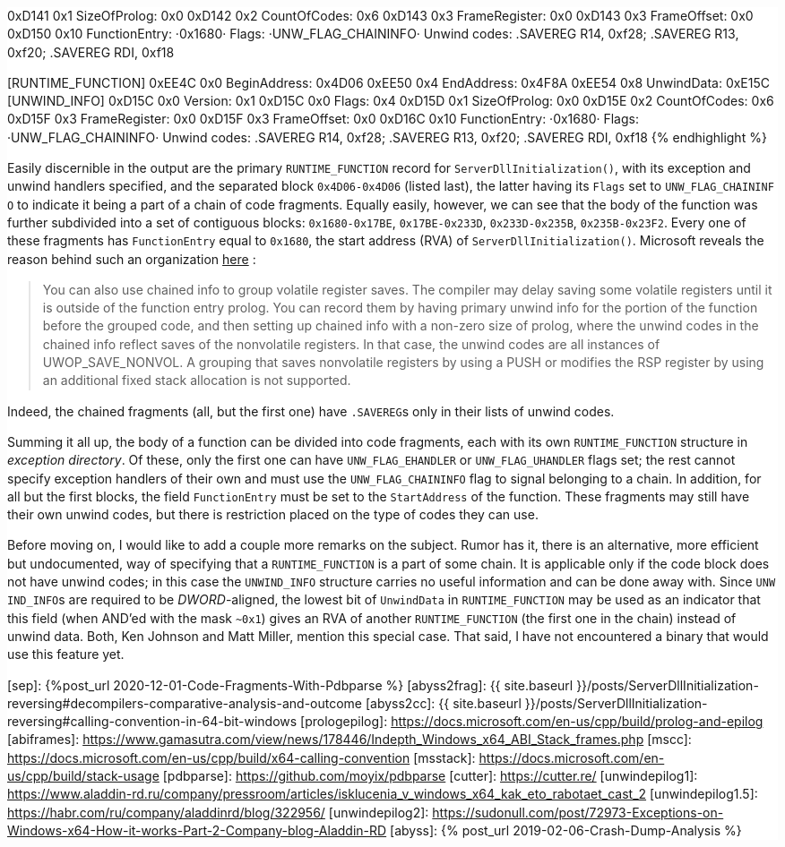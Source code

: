 0xD141     0x1   SizeOfProlog:                  0x0 
0xD142     0x2   CountOfCodes:                  0x6 
0xD143     0x3   FrameRegister:                 0x0 
0xD143     0x3   FrameOffset:                   0x0 
0xD150     0x10  FunctionEntry:                 ·0x1680· 
Flags: ·UNW_FLAG_CHAININFO·
Unwind codes: .SAVEREG R14, 0xf28; .SAVEREG R13, 0xf20; .SAVEREG RDI, 0xf18

[RUNTIME_FUNCTION]
0xEE4C     0x0   BeginAddress:                  0x4D06 
0xEE50     0x4   EndAddress:                    0x4F8A 
0xEE54     0x8   UnwindData:                    0xE15C 
[UNWIND_INFO]
0xD15C     0x0   Version:                       0x1 
0xD15C     0x0   Flags:                         0x4 
0xD15D     0x1   SizeOfProlog:                  0x0 
0xD15E     0x2   CountOfCodes:                  0x6 
0xD15F     0x3   FrameRegister:                 0x0
0xD15F     0x3   FrameOffset:                   0x0 
0xD16C     0x10  FunctionEntry:                 ·0x1680· 
Flags: ·UNW_FLAG_CHAININFO·
Unwind codes: .SAVEREG R14, 0xf28; .SAVEREG R13, 0xf20; .SAVEREG RDI, 0xf18
{% endhighlight %}

Easily discernible in the output are the primary `RUNTIME_FUNCTION` record for `ServerDllInitialization()`, with its exception and unwind handlers specified, and the separated block `0x4D06-0x4D06` (listed last), the latter having its `Flags` set to `UNW_FLAG_CHAININFO` to indicate it being a part of a chain of code fragments. Equally easily, however, we can see that the body of the function was further subdivided into a set of contiguous blocks: `0x1680-0x17BE`, `0x17BE-0x233D`, `0x233D-0x235B`, `0x235B-0x23F2`. Every one of these fragments has `FunctionEntry` equal to `0x1680`, the start address (RVA) of `ServerDllInitialization()`. Microsoft reveals the reason behind such an organization [here][msseh] : 
>You can also use chained info to group volatile register saves. The compiler may delay saving some volatile registers until it is outside of the function entry prolog. You can record them by having primary unwind info for the portion of the function before the grouped code, and then setting up chained info with a non-zero size of prolog, where the unwind codes in the chained info reflect saves of the nonvolatile registers. In that case, the unwind codes are all instances of UWOP_SAVE_NONVOL. A grouping that saves nonvolatile registers by using a PUSH or modifies the RSP register by using an additional fixed stack allocation is not supported.

Indeed, the chained fragments (all, but the first one) have `.SAVEREG`s only in their lists of unwind codes.

Summing it all up, the body of a function can be divided into code fragments, each with its own `RUNTIME_FUNCTION` structure in _exception directory_. Of these, only the first one can have `UNW_FLAG_EHANDLER` or `UNW_FLAG_UHANDLER` flags set; the rest cannot specify exception handlers of their own and must use the `UNW_FLAG_CHAININFO` flag to signal belonging to a chain. In addition, for all but the first blocks, the field `FunctionEntry` must be set to the `StartAddress` of the function. These fragments may still have their own unwind codes, but there is restriction placed on the type of codes they can use.

Before moving on, I would like to add a couple more remarks on the subject. Rumor has it, there is an alternative, more efficient but undocumented, way of specifying that a `RUNTIME_FUNCTION` is a part of some chain. It is applicable only if the code block does not have unwind codes; in this case the `UNWIND_INFO` structure carries no useful information and can be done away with. Since `UNWIND_INFO`s are required to be _DWORD_-aligned, the lowest bit of `UnwindData` in  `RUNTIME_FUNCTION` may be used as an indicator that this field (when AND’ed with the mask `~0x1`) gives an RVA of another `RUNTIME_FUNCTION` (the first one in the chain) instead of unwind data. Both, Ken Johnson and Matt Miller, mention this special case. That said, I have not encountered a binary that would use this feature yet.


[pefile]: https://github.com/erocarrera/pefile
[intel]: https://software.intel.com/content/www/us/en/develop/articles/intel-sdm.html
[x64sehskywing]: http://www.nynaeve.net/?p=113
[x64scape]: http://www.uninformed.org/?v=4&a=1&t=sumry
[x64seh8.1]: https://blog.talosintelligence.com/2014/06/exceptional-behavior-windows-81-x64-seh.html 
[osrseh]: https://www.osronline.com/article.cfm%5Earticle=469.htm
[x86seh]: https://bytepointer.com/resources/pietrek_crash_course_depths_of_win32_seh.htm
[msseh]: https://docs.microsoft.com/en-us/cpp/build/exception-handling-x64
[FPO]: http://www.nynaeve.net/?p=97
[chained]: https://docs.microsoft.com/en-us/cpp/build/exception-handling-x64#chained-unwind-info-structures
[sep]: {%post_url 2020-12-01-Code-Fragments-With-Pdbparse %}
[abyss2frag]: {{ site.baseurl }}/posts/ServerDllInitialization-reversing#decompilers-comparative-analysis-and-outcome
[abyss2cc]: {{ site.baseurl }}/posts/ServerDllInitialization-reversing#calling-convention-in-64-bit-windows
[prologepilog]: https://docs.microsoft.com/en-us/cpp/build/prolog-and-epilog
[abiframes]: https://www.gamasutra.com/view/news/178446/Indepth_Windows_x64_ABI_Stack_frames.php
[mscc]: https://docs.microsoft.com/en-us/cpp/build/x64-calling-convention
[msstack]: https://docs.microsoft.com/en-us/cpp/build/stack-usage
[pdbparse]: https://github.com/moyix/pdbparse
[cutter]: https://cutter.re/
[unwindepilog1]: https://www.aladdin-rd.ru/company/pressroom/articles/isklucenia_v_windows_x64_kak_eto_rabotaet_cast_2
[unwindepilog1.5]: https://habr.com/ru/company/aladdinrd/blog/322956/
[unwindepilog2]: https://sudonull.com/post/72973-Exceptions-on-Windows-x64-How-it-works-Part-2-Company-blog-Aladdin-RD
[abyss]: {% post_url 2019-02-06-Crash-Dump-Analysis %}